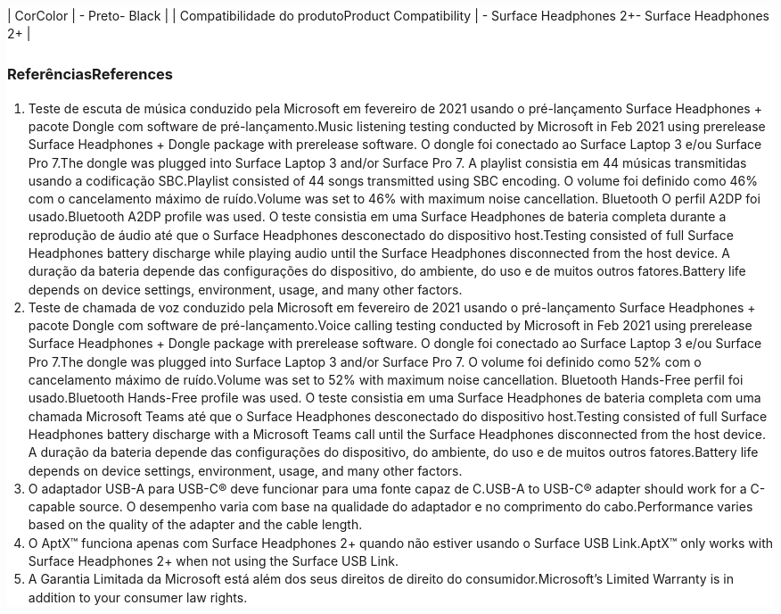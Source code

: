 | <span data-ttu-id="11ac7-200">Cor</span><span class="sxs-lookup"><span data-stu-id="11ac7-200">Color</span></span>                 | <span data-ttu-id="11ac7-201">- Preto</span><span class="sxs-lookup"><span data-stu-id="11ac7-201">- Black</span></span>                                                      |
| <span data-ttu-id="11ac7-202">Compatibilidade do produto</span><span class="sxs-lookup"><span data-stu-id="11ac7-202">Product Compatibility</span></span> | <span data-ttu-id="11ac7-203">- Surface Headphones 2+</span><span class="sxs-lookup"><span data-stu-id="11ac7-203">- Surface Headphones 2+</span></span>                                      |

### <a name="references"></a><span data-ttu-id="11ac7-204">Referências</span><span class="sxs-lookup"><span data-stu-id="11ac7-204">References</span></span>

1. <span data-ttu-id="11ac7-205">Teste de escuta de música conduzido pela Microsoft em fevereiro de 2021 usando o pré-lançamento Surface Headphones + pacote Dongle com software de pré-lançamento.</span><span class="sxs-lookup"><span data-stu-id="11ac7-205">Music listening testing conducted by Microsoft in Feb 2021 using prerelease Surface Headphones + Dongle package with prerelease software.</span></span> <span data-ttu-id="11ac7-206">O dongle foi conectado ao Surface Laptop 3 e/ou Surface Pro 7.</span><span class="sxs-lookup"><span data-stu-id="11ac7-206">The dongle was plugged into Surface Laptop 3 and/or Surface Pro 7.</span></span> <span data-ttu-id="11ac7-207">A playlist consistia em 44 músicas transmitidas usando a codificação SBC.</span><span class="sxs-lookup"><span data-stu-id="11ac7-207">Playlist consisted of 44 songs transmitted using SBC encoding.</span></span> <span data-ttu-id="11ac7-208">O volume foi definido como 46% com o cancelamento máximo de ruído.</span><span class="sxs-lookup"><span data-stu-id="11ac7-208">Volume was set to 46% with maximum noise cancellation.</span></span> <span data-ttu-id="11ac7-209">Bluetooth O perfil A2DP foi usado.</span><span class="sxs-lookup"><span data-stu-id="11ac7-209">Bluetooth A2DP profile was used.</span></span> <span data-ttu-id="11ac7-210">O teste consistia em uma Surface Headphones de bateria completa durante a reprodução de áudio até que o Surface Headphones desconectado do dispositivo host.</span><span class="sxs-lookup"><span data-stu-id="11ac7-210">Testing consisted of full Surface Headphones battery discharge while playing audio until the Surface Headphones disconnected from the host device.</span></span> <span data-ttu-id="11ac7-211">A duração da bateria depende das configurações do dispositivo, do ambiente, do uso e de muitos outros fatores.</span><span class="sxs-lookup"><span data-stu-id="11ac7-211">Battery life depends on device settings, environment, usage, and many other factors.</span></span>
2. <span data-ttu-id="11ac7-212">Teste de chamada de voz conduzido pela Microsoft em fevereiro de 2021 usando o pré-lançamento Surface Headphones + pacote Dongle com software de pré-lançamento.</span><span class="sxs-lookup"><span data-stu-id="11ac7-212">Voice calling testing conducted by Microsoft in Feb 2021 using prerelease Surface Headphones + Dongle package with prerelease software.</span></span> <span data-ttu-id="11ac7-213">O dongle foi conectado ao Surface Laptop 3 e/ou Surface Pro 7.</span><span class="sxs-lookup"><span data-stu-id="11ac7-213">The dongle was plugged into Surface Laptop 3 and/or Surface Pro 7.</span></span> <span data-ttu-id="11ac7-214">O volume foi definido como 52% com o cancelamento máximo de ruído.</span><span class="sxs-lookup"><span data-stu-id="11ac7-214">Volume was set to 52% with maximum noise cancellation.</span></span> <span data-ttu-id="11ac7-215">Bluetooth Hands-Free perfil foi usado.</span><span class="sxs-lookup"><span data-stu-id="11ac7-215">Bluetooth Hands-Free profile was used.</span></span> <span data-ttu-id="11ac7-216">O teste consistia em uma Surface Headphones de bateria completa com uma chamada Microsoft Teams até que o Surface Headphones desconectado do dispositivo host.</span><span class="sxs-lookup"><span data-stu-id="11ac7-216">Testing consisted of full Surface Headphones battery discharge with a Microsoft Teams call until the Surface Headphones disconnected from the host device.</span></span> <span data-ttu-id="11ac7-217">A duração da bateria depende das configurações do dispositivo, do ambiente, do uso e de muitos outros fatores.</span><span class="sxs-lookup"><span data-stu-id="11ac7-217">Battery life depends on device settings, environment, usage, and many other factors.</span></span>
3. <span data-ttu-id="11ac7-218">O adaptador USB-A para USB-C® deve funcionar para uma fonte capaz de C.</span><span class="sxs-lookup"><span data-stu-id="11ac7-218">USB-A to USB-C® adapter should work for a C-capable source.</span></span> <span data-ttu-id="11ac7-219">O desempenho varia com base na qualidade do adaptador e no comprimento do cabo.</span><span class="sxs-lookup"><span data-stu-id="11ac7-219">Performance varies based on the quality of the adapter and the cable length.</span></span>
4. <span data-ttu-id="11ac7-220">O AptX™ funciona apenas com Surface Headphones 2+ quando não estiver usando o Surface USB Link.</span><span class="sxs-lookup"><span data-stu-id="11ac7-220">AptX™ only works with Surface Headphones 2+ when not using the Surface USB Link.</span></span>
5. <span data-ttu-id="11ac7-221">A Garantia Limitada da Microsoft está além dos seus direitos de direito do consumidor.</span><span class="sxs-lookup"><span data-stu-id="11ac7-221">Microsoft’s Limited Warranty is in addition to your consumer law rights.</span></span>